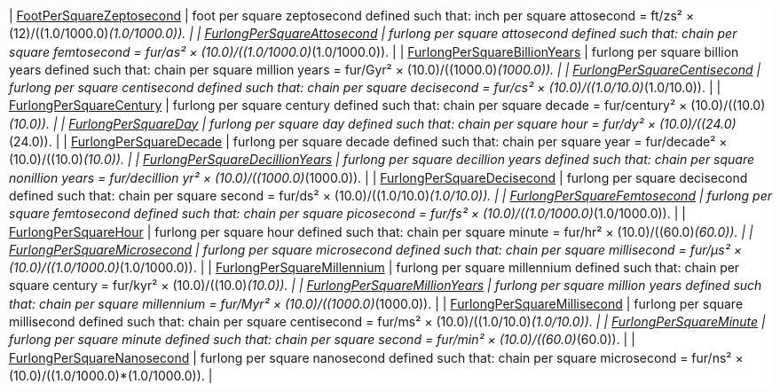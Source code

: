 | [FootPerSquareZeptosecond](Accelerations.FootPerSquareZeptosecond.md 'Jcd.Units.UnitsOfMeasure.Imperial.Accelerations.FootPerSquareZeptosecond')                                        | foot per square zeptosecond defined such that: inch per square attosecond = ft/zs² × (12)/((1.0/1000.0)*(1.0/1000.0)).                                |
| [FurlongPerSquareAttosecond](Accelerations.FurlongPerSquareAttosecond.md 'Jcd.Units.UnitsOfMeasure.Imperial.Accelerations.FurlongPerSquareAttosecond')                                  | furlong per square attosecond defined such that: chain per square femtosecond = fur/as² × (10.0)/((1.0/1000.0)*(1.0/1000.0)).                         |
| [FurlongPerSquareBillionYears](Accelerations.FurlongPerSquareBillionYears.md 'Jcd.Units.UnitsOfMeasure.Imperial.Accelerations.FurlongPerSquareBillionYears')                            | furlong per square billion years defined such that: chain per square million years = fur/Gyr² × (10.0)/((1000.0)*(1000.0)).                           |
| [FurlongPerSquareCentisecond](Accelerations.FurlongPerSquareCentisecond.md 'Jcd.Units.UnitsOfMeasure.Imperial.Accelerations.FurlongPerSquareCentisecond')                               | furlong per square centisecond defined such that: chain per square decisecond = fur/cs² × (10.0)/((1.0/10.0)*(1.0/10.0)).                             |
| [FurlongPerSquareCentury](Accelerations.FurlongPerSquareCentury.md 'Jcd.Units.UnitsOfMeasure.Imperial.Accelerations.FurlongPerSquareCentury')                                           | furlong per square century defined such that: chain per square decade = fur/century² × (10.0)/((10.0)*(10.0)).                                        |
| [FurlongPerSquareDay](Accelerations.FurlongPerSquareDay.md 'Jcd.Units.UnitsOfMeasure.Imperial.Accelerations.FurlongPerSquareDay')                                                       | furlong per square day defined such that: chain per square hour = fur/dy² × (10.0)/((24.0)*(24.0)).                                                   |
| [FurlongPerSquareDecade](Accelerations.FurlongPerSquareDecade.md 'Jcd.Units.UnitsOfMeasure.Imperial.Accelerations.FurlongPerSquareDecade')                                              | furlong per square decade defined such that: chain per square year = fur/decade² × (10.0)/((10.0)*(10.0)).                                            |
| [FurlongPerSquareDecillionYears](Accelerations.FurlongPerSquareDecillionYears.md 'Jcd.Units.UnitsOfMeasure.Imperial.Accelerations.FurlongPerSquareDecillionYears')                      | furlong per square decillion years defined such that: chain per square nonillion years = fur/decillion yr² × (10.0)/((1000.0)*(1000.0)).              |
| [FurlongPerSquareDecisecond](Accelerations.FurlongPerSquareDecisecond.md 'Jcd.Units.UnitsOfMeasure.Imperial.Accelerations.FurlongPerSquareDecisecond')                                  | furlong per square decisecond defined such that: chain per square second = fur/ds² × (10.0)/((1.0/10.0)*(1.0/10.0)).                                  |
| [FurlongPerSquareFemtosecond](Accelerations.FurlongPerSquareFemtosecond.md 'Jcd.Units.UnitsOfMeasure.Imperial.Accelerations.FurlongPerSquareFemtosecond')                               | furlong per square femtosecond defined such that: chain per square picosecond = fur/fs² × (10.0)/((1.0/1000.0)*(1.0/1000.0)).                         |
| [FurlongPerSquareHour](Accelerations.FurlongPerSquareHour.md 'Jcd.Units.UnitsOfMeasure.Imperial.Accelerations.FurlongPerSquareHour')                                                    | furlong per square hour defined such that: chain per square minute = fur/hr² × (10.0)/((60.0)*(60.0)).                                                |
| [FurlongPerSquareMicrosecond](Accelerations.FurlongPerSquareMicrosecond.md 'Jcd.Units.UnitsOfMeasure.Imperial.Accelerations.FurlongPerSquareMicrosecond')                               | furlong per square microsecond defined such that: chain per square millisecond = fur/μs² × (10.0)/((1.0/1000.0)*(1.0/1000.0)).                        |
| [FurlongPerSquareMillennium](Accelerations.FurlongPerSquareMillennium.md 'Jcd.Units.UnitsOfMeasure.Imperial.Accelerations.FurlongPerSquareMillennium')                                  | furlong per square millennium defined such that: chain per square century = fur/kyr² × (10.0)/((10.0)*(10.0)).                                        |
| [FurlongPerSquareMillionYears](Accelerations.FurlongPerSquareMillionYears.md 'Jcd.Units.UnitsOfMeasure.Imperial.Accelerations.FurlongPerSquareMillionYears')                            | furlong per square million years defined such that: chain per square millennium = fur/Myr² × (10.0)/((1000.0)*(1000.0)).                              |
| [FurlongPerSquareMillisecond](Accelerations.FurlongPerSquareMillisecond.md 'Jcd.Units.UnitsOfMeasure.Imperial.Accelerations.FurlongPerSquareMillisecond')                               | furlong per square millisecond defined such that: chain per square centisecond = fur/ms² × (10.0)/((1.0/10.0)*(1.0/10.0)).                            |
| [FurlongPerSquareMinute](Accelerations.FurlongPerSquareMinute.md 'Jcd.Units.UnitsOfMeasure.Imperial.Accelerations.FurlongPerSquareMinute')                                              | furlong per square minute defined such that: chain per square second = fur/min² × (10.0)/((60.0)*(60.0)).                                             |
| [FurlongPerSquareNanosecond](Accelerations.FurlongPerSquareNanosecond.md 'Jcd.Units.UnitsOfMeasure.Imperial.Accelerations.FurlongPerSquareNanosecond')                                  | furlong per square nanosecond defined such that: chain per square microsecond = fur/ns² × (10.0)/((1.0/1000.0)*(1.0/1000.0)).                         |